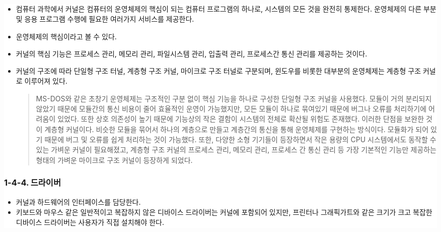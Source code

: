 - 컴퓨터 과학에서 커널은 컴퓨터의 운영체제의 핵심이 되는 컴퓨터 프로그램의 하나로, 시스템의 모든 것을 완전히 통제한다. 운영체제의 다른 부분 및 응용 프로그램 수행에 필요한 여러가지 서비스를 제공한다.

- 운영체제의 핵심이라고 볼 수 있다.

- 커널의 핵심 기능은 프로세스 관리, 메모리 관리, 파일시스템 관리, 입출력 관리, 프로세스간 통신 관리를 제공하는 것이다.

- 커널의 구조에 따라 단일형 구조 터널, 계층형 구조 커널, 마이크로 구조 터널로 구분되며, 윈도우를 비롯한 대부분의 운영체제는 계층형 구조 커널로 이루어져 있다.

  > MS-DOS와 같은 초창기 운영체제는 구조적인 구분 없이 핵심 기능을 하나로 구성한 단일형 구조 커널을 사용했다. 모듈이 거의 분리되지 않았기 때문에 모듈간의 통신 비용이 줄어 효율적인 운영이 가능했지만, 모든 모듈이 하나로 묶여있기 때문에 버그나 오류를 처리하기에 어려움이 있었다. 또한 상호 의존성이 높기 때문에 기능상의 작은 결함이 시스템의 전체로 확산될 위험도 존재했다. 
  > 이러한 단점을 보완한 것이 계층형 커널이다. 비슷한 모듈을 묶어서 하나의 계층으로 만들고 계층간의 통신을 통해 운영체제를 구현하는 방식이다. 모듈화가 되어 있기 때문에 버그 및 오류를 쉽게 처리하는 것이 가능했다.
  > 또한, 다양한 소형 기기들이 등장하면서 작은 용량의 CPU 시스템에서도 동작할 수 있는 가벼운 커널이 필요해졌고, 계층형 구조 커널의 프로세스 관리, 메모리 관리, 프로세스 간 통신 관리 등 가장 기본적인 기능만 제공하는 형태의 가벼운 마이크로 구조 커널이 등장하게 되었다.



### 1-4-4. 드라이버

- 커널과 하드웨어의 인터페이스를 담당한다.
- 키보드와 마우스 같은 일반적이고 복잡하지 않은 디바이스 드라이버는 커널에 포함되어 있지만, 프린터나 그래픽가트와 같은 크기가 크고 복잡한 디바이스 드라이버는 사용자가 직접 설치해야 한다.


